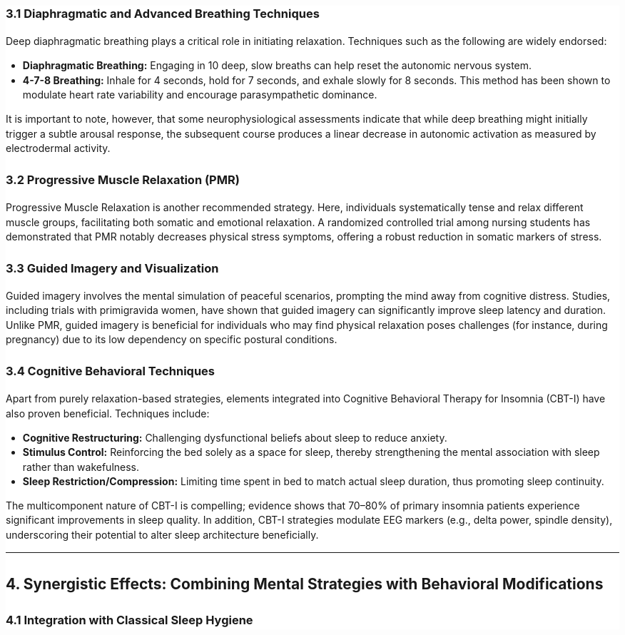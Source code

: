 ### 3.1 Diaphragmatic and Advanced Breathing Techniques

Deep diaphragmatic breathing plays a critical role in initiating relaxation. Techniques such as the following are widely endorsed:

- **Diaphragmatic Breathing:** Engaging in 10 deep, slow breaths can help reset the autonomic nervous system.
- **4-7-8 Breathing:** Inhale for 4 seconds, hold for 7 seconds, and exhale slowly for 8 seconds. This method has been shown to modulate heart rate variability and encourage parasympathetic dominance.

It is important to note, however, that some neurophysiological assessments indicate that while deep breathing might initially trigger a subtle arousal response, the subsequent course produces a linear decrease in autonomic activation as measured by electrodermal activity.

### 3.2 Progressive Muscle Relaxation (PMR)

Progressive Muscle Relaxation is another recommended strategy. Here, individuals systematically tense and relax different muscle groups, facilitating both somatic and emotional relaxation. A randomized controlled trial among nursing students has demonstrated that PMR notably decreases physical stress symptoms, offering a robust reduction in somatic markers of stress.

### 3.3 Guided Imagery and Visualization

Guided imagery involves the mental simulation of peaceful scenarios, prompting the mind away from cognitive distress. Studies, including trials with primigravida women, have shown that guided imagery can significantly improve sleep latency and duration. Unlike PMR, guided imagery is beneficial for individuals who may find physical relaxation poses challenges (for instance, during pregnancy) due to its low dependency on specific postural conditions.

### 3.4 Cognitive Behavioral Techniques

Apart from purely relaxation-based strategies, elements integrated into Cognitive Behavioral Therapy for Insomnia (CBT-I) have also proven beneficial. Techniques include:

- **Cognitive Restructuring:** Challenging dysfunctional beliefs about sleep to reduce anxiety.
- **Stimulus Control:** Reinforcing the bed solely as a space for sleep, thereby strengthening the mental association with sleep rather than wakefulness.
- **Sleep Restriction/Compression:** Limiting time spent in bed to match actual sleep duration, thus promoting sleep continuity.

The multicomponent nature of CBT-I is compelling; evidence shows that 70–80% of primary insomnia patients experience significant improvements in sleep quality. In addition, CBT-I strategies modulate EEG markers (e.g., delta power, spindle density), underscoring their potential to alter sleep architecture beneficially.

---

## 4. Synergistic Effects: Combining Mental Strategies with Behavioral Modifications

### 4.1 Integration with Classical Sleep Hygiene
